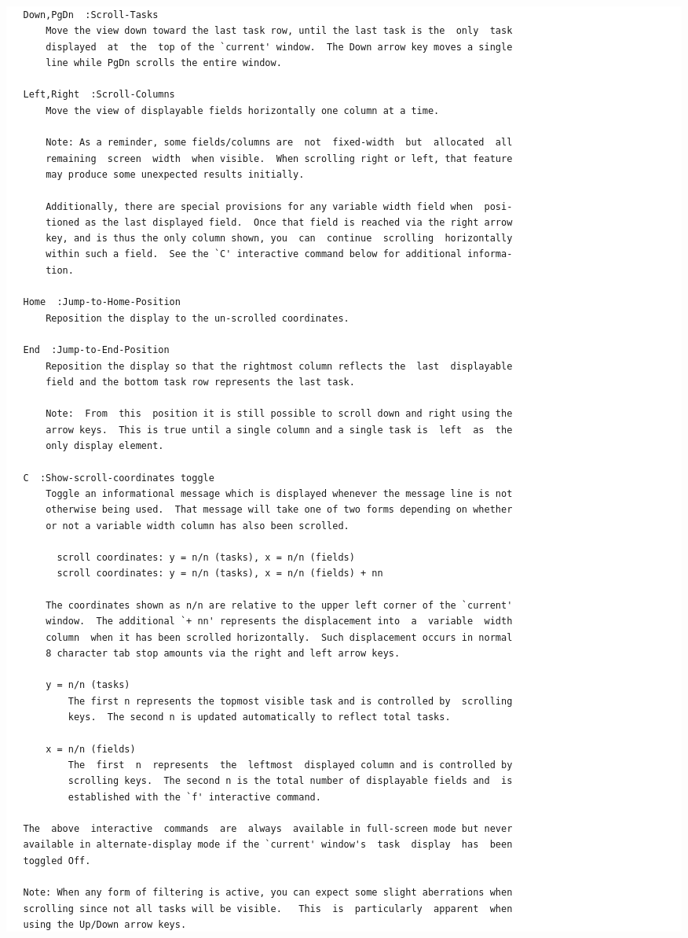        Down,PgDn  :Scroll-Tasks
           Move the view down toward the last task row, until the last task is the  only  task
           displayed  at  the  top of the `current' window.  The Down arrow key moves a single
           line while PgDn scrolls the entire window.

       Left,Right  :Scroll-Columns
           Move the view of displayable fields horizontally one column at a time.

           Note: As a reminder, some fields/columns are  not  fixed-width  but  allocated  all
           remaining  screen  width  when visible.  When scrolling right or left, that feature
           may produce some unexpected results initially.

           Additionally, there are special provisions for any variable width field when  posi‐
           tioned as the last displayed field.  Once that field is reached via the right arrow
           key, and is thus the only column shown, you  can  continue  scrolling  horizontally
           within such a field.  See the `C' interactive command below for additional informa‐
           tion.

       Home  :Jump-to-Home-Position
           Reposition the display to the un-scrolled coordinates.

       End  :Jump-to-End-Position
           Reposition the display so that the rightmost column reflects the  last  displayable
           field and the bottom task row represents the last task.

           Note:  From  this  position it is still possible to scroll down and right using the
           arrow keys.  This is true until a single column and a single task is  left  as  the
           only display element.

       C  :Show-scroll-coordinates toggle
           Toggle an informational message which is displayed whenever the message line is not
           otherwise being used.  That message will take one of two forms depending on whether
           or not a variable width column has also been scrolled.

             scroll coordinates: y = n/n (tasks), x = n/n (fields)
             scroll coordinates: y = n/n (tasks), x = n/n (fields) + nn

           The coordinates shown as n/n are relative to the upper left corner of the `current'
           window.  The additional `+ nn' represents the displacement into  a  variable  width
           column  when it has been scrolled horizontally.  Such displacement occurs in normal
           8 character tab stop amounts via the right and left arrow keys.

           y = n/n (tasks)
               The first n represents the topmost visible task and is controlled by  scrolling
               keys.  The second n is updated automatically to reflect total tasks.

           x = n/n (fields)
               The  first  n  represents  the  leftmost  displayed column and is controlled by
               scrolling keys.  The second n is the total number of displayable fields and  is
               established with the `f' interactive command.

       The  above  interactive  commands  are  always  available in full-screen mode but never
       available in alternate-display mode if the `current' window's  task  display  has  been
       toggled Off.

       Note: When any form of filtering is active, you can expect some slight aberrations when
       scrolling since not all tasks will be visible.   This  is  particularly  apparent  when
       using the Up/Down arrow keys.
